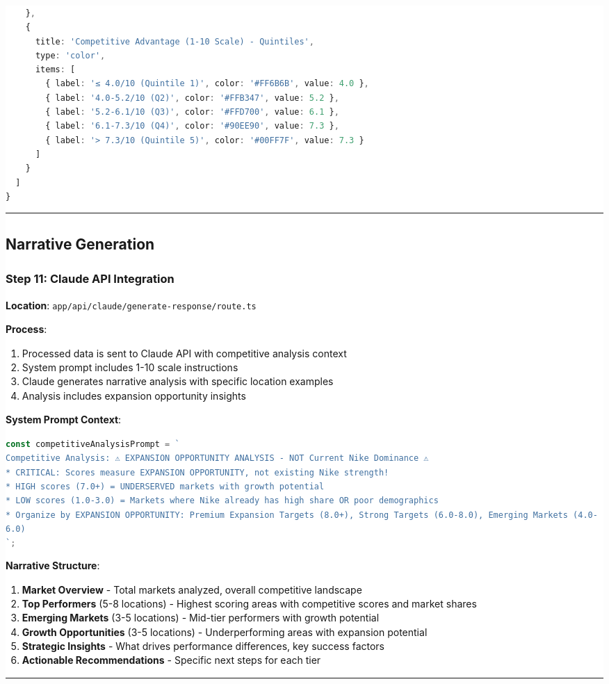 ```typescript
    },
    {
      title: 'Competitive Advantage (1-10 Scale) - Quintiles',
      type: 'color',
      items: [
        { label: '≤ 4.0/10 (Quintile 1)', color: '#FF6B6B', value: 4.0 },
        { label: '4.0-5.2/10 (Q2)', color: '#FFB347', value: 5.2 },
        { label: '5.2-6.1/10 (Q3)', color: '#FFD700', value: 6.1 },
        { label: '6.1-7.3/10 (Q4)', color: '#90EE90', value: 7.3 },
        { label: '> 7.3/10 (Quintile 5)', color: '#00FF7F', value: 7.3 }
      ]
    }
  ]
}
```

---

## Narrative Generation

### Step 11: Claude API Integration

**Location**: `app/api/claude/generate-response/route.ts`

**Process**:

1. Processed data is sent to Claude API with competitive analysis context
2. System prompt includes 1-10 scale instructions
3. Claude generates narrative analysis with specific location examples
4. Analysis includes expansion opportunity insights

**System Prompt Context**:

```typescript
const competitiveAnalysisPrompt = `
Competitive Analysis: ⚠️ EXPANSION OPPORTUNITY ANALYSIS - NOT Current Nike Dominance ⚠️
* CRITICAL: Scores measure EXPANSION OPPORTUNITY, not existing Nike strength!
* HIGH scores (7.0+) = UNDERSERVED markets with growth potential
* LOW scores (1.0-3.0) = Markets where Nike already has high share OR poor demographics
* Organize by EXPANSION OPPORTUNITY: Premium Expansion Targets (8.0+), Strong Targets (6.0-8.0), Emerging Markets (4.0-6.0)
`;
```

**Narrative Structure**:

1. **Market Overview** - Total markets analyzed, overall competitive landscape
2. **Top Performers** (5-8 locations) - Highest scoring areas with competitive scores and market shares
3. **Emerging Markets** (3-5 locations) - Mid-tier performers with growth potential
4. **Growth Opportunities** (3-5 locations) - Underperforming areas with expansion potential
5. **Strategic Insights** - What drives performance differences, key success factors
6. **Actionable Recommendations** - Specific next steps for each tier

---